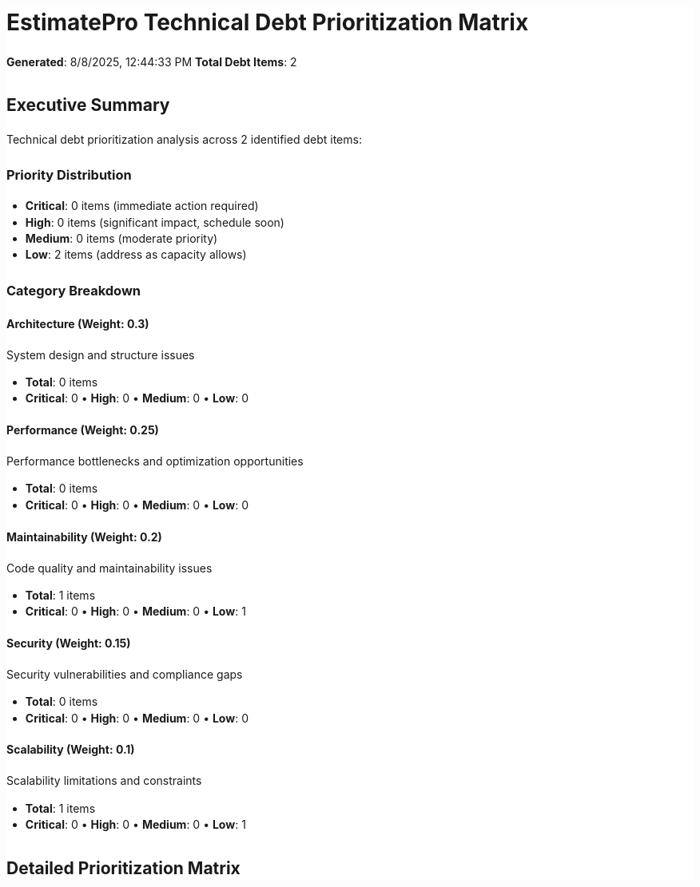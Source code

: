 # EstimatePro Technical Debt Prioritization Matrix

**Generated**: 8/8/2025, 12:44:33 PM
**Total Debt Items**: 2

## Executive Summary

Technical debt prioritization analysis across 2 identified debt items:

### Priority Distribution

- **Critical**: 0 items (immediate action required)
- **High**: 0 items (significant impact, schedule soon)
- **Medium**: 0 items (moderate priority)
- **Low**: 2 items (address as capacity allows)

### Category Breakdown

#### Architecture (Weight: 0.3)

System design and structure issues

- **Total**: 0 items
- **Critical**: 0 • **High**: 0 • **Medium**: 0 • **Low**: 0

#### Performance (Weight: 0.25)

Performance bottlenecks and optimization opportunities

- **Total**: 0 items
- **Critical**: 0 • **High**: 0 • **Medium**: 0 • **Low**: 0

#### Maintainability (Weight: 0.2)

Code quality and maintainability issues

- **Total**: 1 items
- **Critical**: 0 • **High**: 0 • **Medium**: 0 • **Low**: 1

#### Security (Weight: 0.15)

Security vulnerabilities and compliance gaps

- **Total**: 0 items
- **Critical**: 0 • **High**: 0 • **Medium**: 0 • **Low**: 0

#### Scalability (Weight: 0.1)

Scalability limitations and constraints

- **Total**: 1 items
- **Critical**: 0 • **High**: 0 • **Medium**: 0 • **Low**: 1

## Detailed Prioritization Matrix
